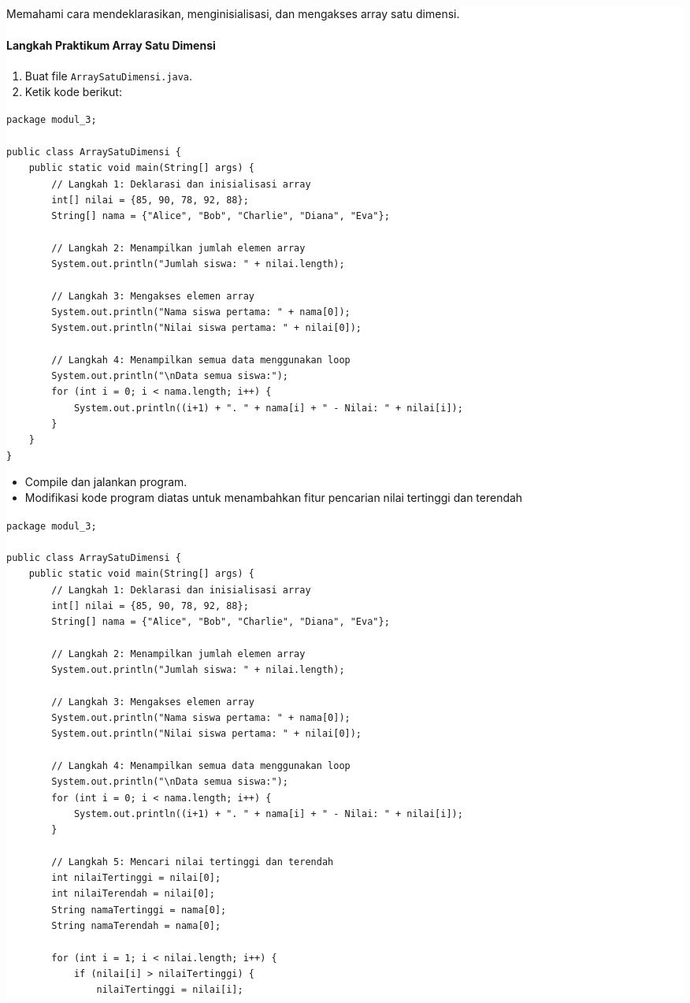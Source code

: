 Memahami cara mendeklarasikan, menginisialisasi, dan mengakses array satu dimensi.

#### Langkah Praktikum Array Satu Dimensi
1. Buat file `ArraySatuDimensi.java`.
2. Ketik kode berikut:

```
package modul_3;

public class ArraySatuDimensi {
    public static void main(String[] args) {
        // Langkah 1: Deklarasi dan inisialisasi array
        int[] nilai = {85, 90, 78, 92, 88};
        String[] nama = {"Alice", "Bob", "Charlie", "Diana", "Eva"};

        // Langkah 2: Menampilkan jumlah elemen array
        System.out.println("Jumlah siswa: " + nilai.length);

        // Langkah 3: Mengakses elemen array
        System.out.println("Nama siswa pertama: " + nama[0]);
        System.out.println("Nilai siswa pertama: " + nilai[0]);

        // Langkah 4: Menampilkan semua data menggunakan loop
        System.out.println("\nData semua siswa:");
        for (int i = 0; i < nama.length; i++) {
            System.out.println((i+1) + ". " + nama[i] + " - Nilai: " + nilai[i]);
        }
    }
}

```
- Compile dan jalankan program.
- Modifikasi kode program diatas untuk menambahkan fitur pencarian nilai tertinggi dan terendah

```
package modul_3;

public class ArraySatuDimensi {
    public static void main(String[] args) {
        // Langkah 1: Deklarasi dan inisialisasi array
        int[] nilai = {85, 90, 78, 92, 88};
        String[] nama = {"Alice", "Bob", "Charlie", "Diana", "Eva"};

        // Langkah 2: Menampilkan jumlah elemen array
        System.out.println("Jumlah siswa: " + nilai.length);

        // Langkah 3: Mengakses elemen array
        System.out.println("Nama siswa pertama: " + nama[0]);
        System.out.println("Nilai siswa pertama: " + nilai[0]);

        // Langkah 4: Menampilkan semua data menggunakan loop
        System.out.println("\nData semua siswa:");
        for (int i = 0; i < nama.length; i++) {
            System.out.println((i+1) + ". " + nama[i] + " - Nilai: " + nilai[i]);
        }

        // Langkah 5: Mencari nilai tertinggi dan terendah
        int nilaiTertinggi = nilai[0];
        int nilaiTerendah = nilai[0];
        String namaTertinggi = nama[0];
        String namaTerendah = nama[0];

        for (int i = 1; i < nilai.length; i++) {
            if (nilai[i] > nilaiTertinggi) {
                nilaiTertinggi = nilai[i];
```
